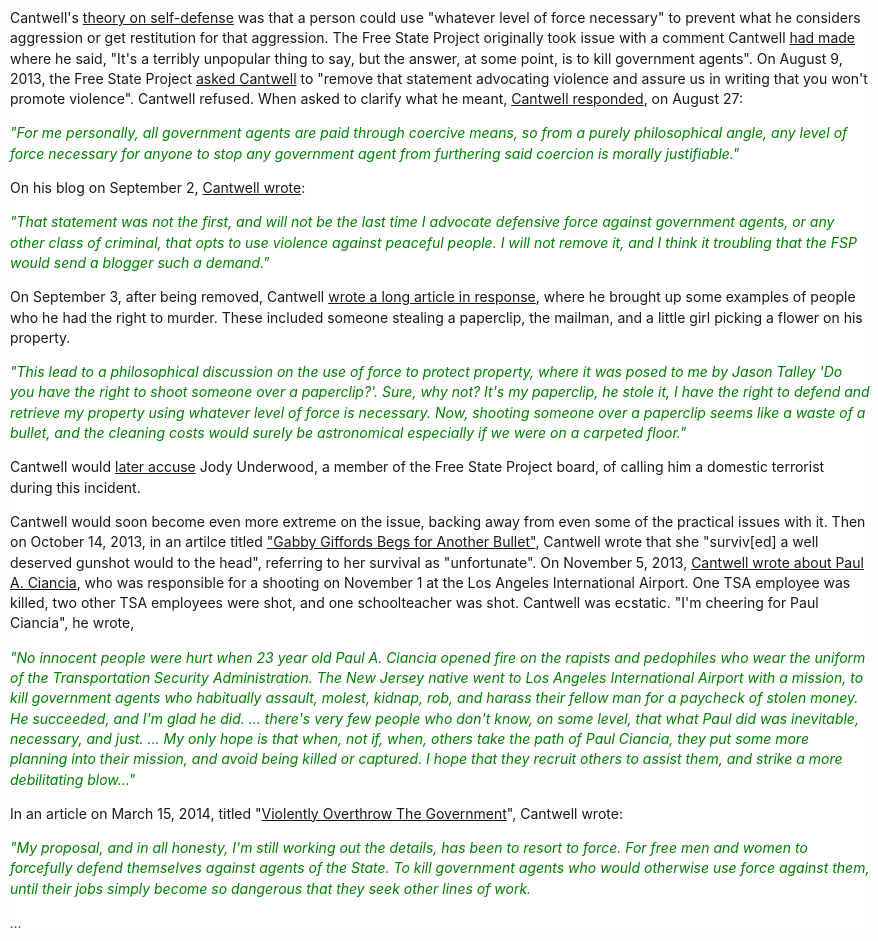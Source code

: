 <p>Cantwell's <a href="https://web.archive.org/web/20140227130503/http://www.christophercantwell.com/2013/09/03/porcupine-non-grata/">theory on self-defense</a> was that a person could use "whatever level of force necessary" to prevent what he considers aggression or get restitution for that aggression. The Free State Project originally took issue with a comment Cantwell <a href="https://web.archive.org/web/20140228103258/https://christophercantwell.com/2013/09/02/transcript-jody-underwood-threatens-to-remove-chris-cantwell-from-fsp-participants/">had made</a> where he said, "It's a terribly unpopular thing to say, but the answer, at some point, is to kill government agents". On August 9, 2013, the Free State Project <a href="https://web.archive.org/web/20140228103258/https://christophercantwell.com/2013/09/02/transcript-jody-underwood-threatens-to-remove-chris-cantwell-from-fsp-participants/">asked Cantwell</a> to "remove that statement advocating violence and assure us in writing that you won't promote violence". Cantwell refused. When asked to clarify what he meant, <a href="https://web.archive.org/web/20140228103258/https://christophercantwell.com/2013/09/02/transcript-jody-underwood-threatens-to-remove-chris-cantwell-from-fsp-participants/">Cantwell responded</a>, on August 27:</p>
<p><em><span style="color: #008000;">"For me personally, all government agents are paid through coercive means, so from a purely philosophical angle, any level of force necessary for anyone to stop any government agent from furthering said coercion is morally justifiable."</span></em></p>
<p>On his blog on September 2, <a href="https://web.archive.org/web/20140228103258/https://christophercantwell.com/2013/09/02/transcript-jody-underwood-threatens-to-remove-chris-cantwell-from-fsp-participants/">Cantwell wrote</a>:</p>
<p><em><span style="color: #008000;">"That statement was not the first, and will not be the last time I advocate defensive force against government agents, or any other class of criminal, that opts to use violence against peaceful people. I will not remove it, and I think it troubling that the FSP would send a blogger such a demand."</span></em></p>
<p>On September 3, after being removed, Cantwell <a href="https://web.archive.org/web/20140227130503/http://www.christophercantwell.com/2013/09/03/porcupine-non-grata/">wrote a long article in response</a>, where he brought up some examples of people who he had the right to murder. These included someone stealing a paperclip, the mailman, and a little girl picking a flower on his property.</p>
<p><em><span style="color: #008000;">"This lead to a philosophical discussion on the use of force to protect property, where it was posed to me by Jason Talley 'Do you have the right to shoot someone over a paperclip?'. Sure, why not? It's my paperclip, he stole it, I have the right to defend and retrieve my property using whatever level of force is necessary. Now, shooting someone over a paperclip seems like a waste of a bullet, and the cleaning costs would surely be astronomical especially if we were on a carpeted floor."</span></em></p>
<p>Cantwell would <a href="https://toddandrewbarnett.com/2014/04/20/my-response-to-free-talk-lives-ian-freemans-on-air-response-to-my-comments-on-christopher-cantwells-blog-post-open-letter-to-the-free-state-project-board/">later accuse</a> Jody Underwood, a member of the Free State Project board, of calling him a domestic terrorist during this incident.</p>
<p>Cantwell would soon become even more extreme on the issue, backing away from even some of the practical issues with it. Then on October 14, 2013, in an artilce titled <a href="https://archive.li/t8KU8#selection-291.249-291.300">"Gabby Giffords Begs for Another Bullet"</a>, Cantwell wrote that she "surviv[ed] a well deserved gunshot would to the head", referring to her survival as "unfortunate". On November 5, 2013, <a href="https://web.archive.org/web/20140301182310/http://www.christophercantwell.com/2013/11/05/at-least-paul-ciancia-wasnt-a-sheep/">Cantwell wrote about Paul A. Ciancia</a>, who was responsible for a shooting on November 1 at the Los Angeles International Airport. One TSA employee was killed, two other TSA employees were shot, and one schoolteacher was shot. Cantwell was ecstatic. "I'm cheering for Paul Ciancia", he wrote,</p>
<p><em><span style="color: #008000;">"No innocent people were hurt when 23 year old Paul A. Ciancia opened fire on the rapists and pedophiles who wear the uniform of the Transportation Security Administration. The New Jersey native went to Los Angeles International Airport with a mission, to kill government agents who habitually assault, molest, kidnap, rob, and harass their fellow man for a paycheck of stolen money. He succeeded, and I'm glad he did. ... there's very few people who don't know, on some level, that what Paul did was inevitable, necessary, and just. ... My only hope is that when, not if, when, others take the path of Paul Ciancia, they put some more planning into their mission, and avoid being killed or captured. I hope that they recruit others to assist them, and strike a more debilitating blow..."</span></em></p>
<p>In an article on March 15, 2014, titled "<a href="https://web.archive.org/web/20140317235045/http://www.christophercantwell.com/2014/03/15/violently-overthrow-the-government/">Violently Overthrow The Government</a>", Cantwell wrote:</p>
<p><em><span style="color: #008000;">"My proposal, and in all honesty, I'm still working out the details, has been to resort to force. For free men and women to forcefully defend themselves against agents of the State. To kill government agents who would otherwise use force against them, until their jobs simply become so dangerous that they seek other lines of work.</span></em></p>
<p><em><span style="color: #008000;">...</span></em></p>